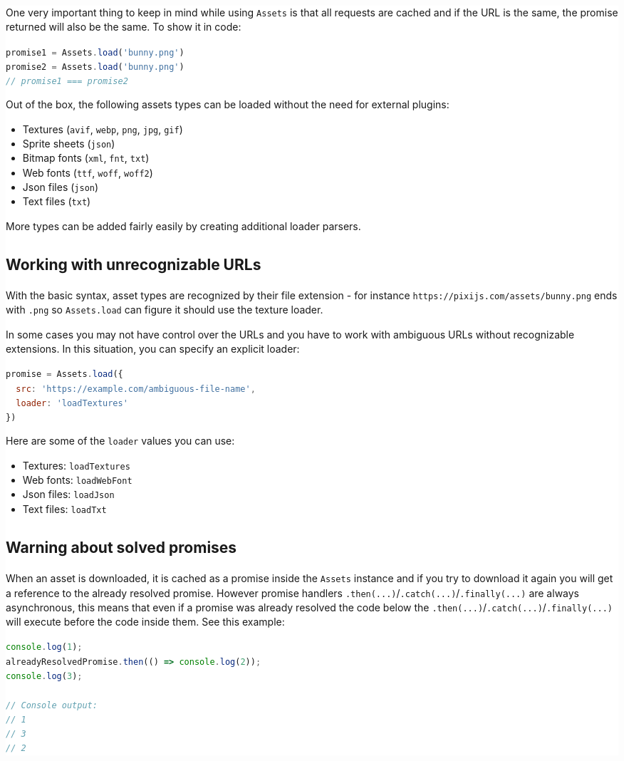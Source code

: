One very important thing to keep in mind while using `Assets` is that all requests are cached and if the URL is the same, the promise returned will also be the same.
To show it in code:
```js
promise1 = Assets.load('bunny.png')
promise2 = Assets.load('bunny.png')
// promise1 === promise2
```

Out of the box, the following assets types can be loaded without the need for external plugins:

- Textures (`avif`, `webp`, `png`, `jpg`, `gif`)
- Sprite sheets (`json`)
- Bitmap fonts (`xml`, `fnt`, `txt`)
- Web fonts (`ttf`, `woff`, `woff2`)
- Json files (`json`)
- Text files (`txt`)

More types can be added fairly easily by creating additional loader parsers.

## Working with unrecognizable URLs

With the basic syntax, asset types are recognized by their file extension - for instance `https://pixijs.com/assets/bunny.png` ends with `.png` so `Assets.load` can figure it should use the texture loader.

In some cases you may not have control over the URLs and you have to work with ambiguous URLs without recognizable extensions. In this situation, you can specify an explicit loader:

```js
promise = Assets.load({
  src: 'https://example.com/ambiguous-file-name',
  loader: 'loadTextures'
})
```

Here are some of the `loader` values you can use:

- Textures: `loadTextures`
- Web fonts: `loadWebFont`
- Json files: `loadJson`
- Text files: `loadTxt`

## Warning about solved promises

When an asset is downloaded, it is cached as a promise inside the `Assets` instance and if you try to download it again you will get a reference to the already resolved promise.
However promise handlers `.then(...)`/`.catch(...)`/`.finally(...)` are always asynchronous, this means that even if a promise was already resolved the code below the `.then(...)`/`.catch(...)`/`.finally(...)` will execute before the code inside them.
See this example:

```js
console.log(1);
alreadyResolvedPromise.then(() => console.log(2));
console.log(3);

// Console output:
// 1
// 3
// 2
```

